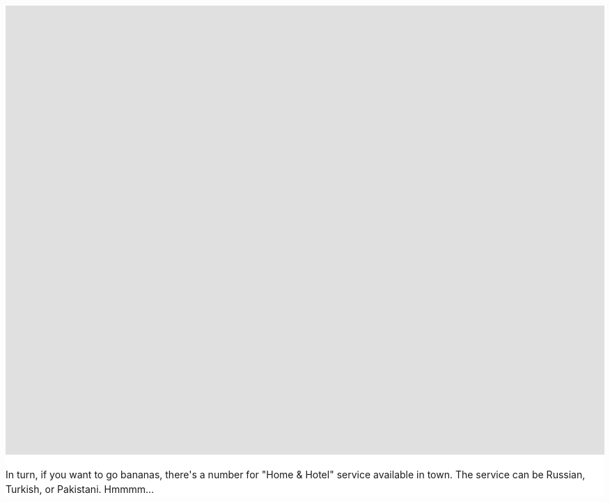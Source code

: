 <img src="/assets/images/i.png" data-echo="https://i.imgur.com/MQJ3bV0.jpg"/>

In turn, if you want to go bananas, there's a number for "Home & Hotel" service
available in town. The service can be Russian, Turkish, or Pakistani. Hmmmm...